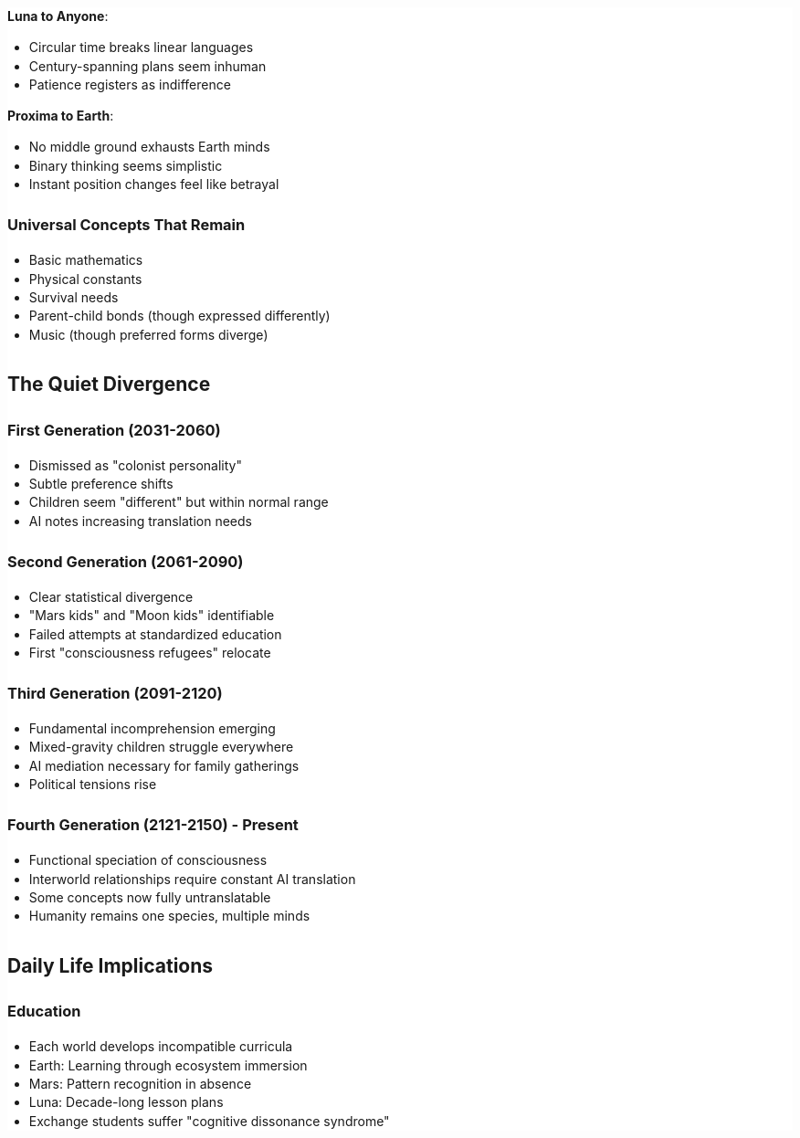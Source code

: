 **Luna to Anyone**:
- Circular time breaks linear languages
- Century-spanning plans seem inhuman
- Patience registers as indifference

**Proxima to Earth**:
- No middle ground exhausts Earth minds
- Binary thinking seems simplistic
- Instant position changes feel like betrayal

### Universal Concepts That Remain
- Basic mathematics
- Physical constants
- Survival needs
- Parent-child bonds (though expressed differently)
- Music (though preferred forms diverge)

## The Quiet Divergence

### First Generation (2031-2060)
- Dismissed as "colonist personality"
- Subtle preference shifts
- Children seem "different" but within normal range
- AI notes increasing translation needs

### Second Generation (2061-2090)
- Clear statistical divergence
- "Mars kids" and "Moon kids" identifiable
- Failed attempts at standardized education
- First "consciousness refugees" relocate

### Third Generation (2091-2120)
- Fundamental incomprehension emerging
- Mixed-gravity children struggle everywhere
- AI mediation necessary for family gatherings
- Political tensions rise

### Fourth Generation (2121-2150) - Present
- Functional speciation of consciousness
- Interworld relationships require constant AI translation
- Some concepts now fully untranslatable
- Humanity remains one species, multiple minds

## Daily Life Implications

### Education
- Each world develops incompatible curricula
- Earth: Learning through ecosystem immersion
- Mars: Pattern recognition in absence
- Luna: Decade-long lesson plans
- Exchange students suffer "cognitive dissonance syndrome"
